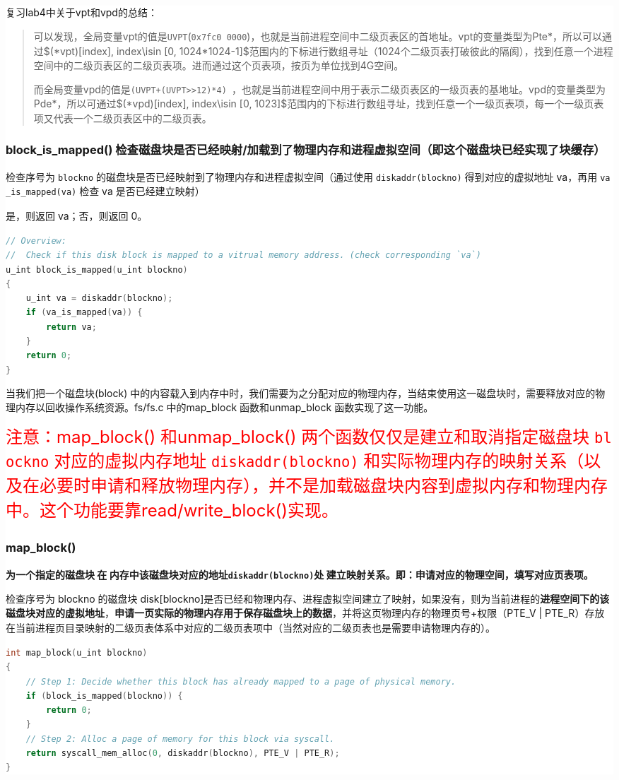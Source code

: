 复习lab4中关于vpt和vpd的总结：

>可以发现，全局变量vpt的值是`UVPT`(`0x7fc0 0000`)，也就是当前进程空间中二级页表区的首地址。vpt的变量类型为Pte\*，所以可以通过$(*vpt)[index], index\isin [0, 1024*1024-1]$范围内的下标进行数组寻址（1024个二级页表打破彼此的隔阂），找到任意一个进程空间中的二级页表区的二级页表项。进而通过这个页表项，按页为单位找到4G空间。
>
>而全局变量vpd的值是`(UVPT+(UVPT>>12)*4) `，也就是当前进程空间中用于表示二级页表区的一级页表的基地址。vpd的变量类型为Pde\*，所以可通过$(*vpd)[index], index\isin [0, 1023]$范围内的下标进行数组寻址，找到任意一个一级页表项，每一个一级页表项又代表一个二级页表区中的二级页表。



### block_is_mapped()   检查磁盘块是否已经映射/加载到了物理内存和进程虚拟空间（即这个磁盘块已经实现了块缓存）

检查序号为 `blockno` 的磁盘块是否已经映射到了物理内存和进程虚拟空间（通过使用 `diskaddr(blockno)` 得到对应的虚拟地址 va，再用 `va_is_mapped(va)` 检查 va 是否已经建立映射）

是，则返回 va；否，则返回 0。

```c
// Overview:
//	Check if this disk block is mapped to a vitrual memory address. (check corresponding `va`)
u_int block_is_mapped(u_int blockno)
{
	u_int va = diskaddr(blockno);
	if (va_is_mapped(va)) {
		return va;
	}
	return 0;
}
```



当我们把一个磁盘块(block) 中的内容载入到内存中时，我们需要为之分配对应的物理内存，当结束使用这一磁盘块时，需要释放对应的物理内存以回收操作系统资源。fs/fs.c 中的map_block 函数和unmap_block 函数实现了这一功能。

<font size='5px' color='red'>注意：map_block() 和unmap_block() 两个函数仅仅是建立和取消指定磁盘块 `blockno` 对应的虚拟内存地址 `diskaddr(blockno)` 和实际物理内存的映射关系（以及在必要时申请和释放物理内存），并不是加载磁盘块内容到虚拟内存和物理内存中。这个功能要靠read/write_block()实现。</font>

### map_block()   

**为一个指定的磁盘块 在 内存中该磁盘块对应的地址`diskaddr(blockno)`处 建立映射关系。即：申请对应的物理空间，填写对应页表项。**

检查序号为 blockno 的磁盘块 disk[blockno]是否已经和物理内存、进程虚拟空间建立了映射，如果没有，则为当前进程的**进程空间下的该磁盘块对应的虚拟地址**，**申请一页实际的物理内存用于保存磁盘块上的数据**，并将这页物理内存的物理页号+权限（PTE_V | PTE_R）存放在当前进程页目录映射的二级页表体系中对应的二级页表项中（当然对应的二级页表也是需要申请物理内存的）。

```c
int map_block(u_int blockno)
{
	// Step 1: Decide whether this block has already mapped to a page of physical memory.
	if (block_is_mapped(blockno)) {
		return 0;
	}	
	// Step 2: Alloc a page of memory for this block via syscall.
	return syscall_mem_alloc(0, diskaddr(blockno), PTE_V | PTE_R);
}
```
